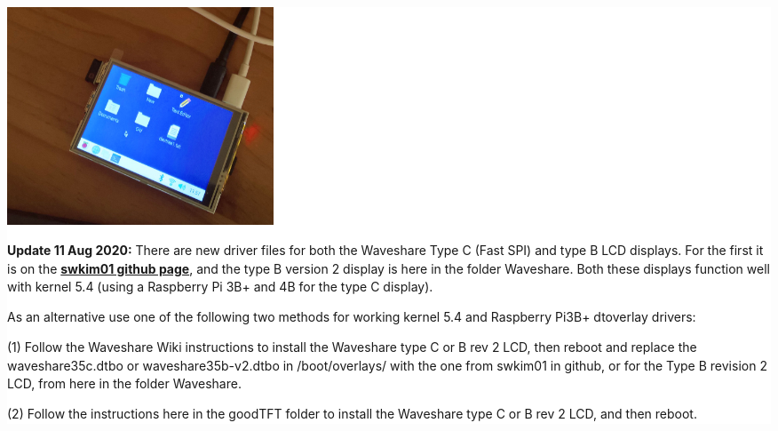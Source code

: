 <img src="images/Pi4K54LCD35c-2.jpg" width="300" />     
<br>

**Update 11 Aug 2020:** There are new driver files for both the Waveshare Type C (Fast SPI) and type B LCD displays. For the first it is on the [**swkim01 github page**](https://github.com/swkim01/waveshare-dtoverlays), and the type B version 2 display is here in the folder Waveshare. Both these displays function well with kernel 5.4 (using a Raspberry Pi 3B+ and 4B for the type C display). 

As an alternative use one of the following two methods for working kernel 5.4 and Raspberry Pi3B+ dtoverlay drivers:

(1) Follow the Waveshare Wiki instructions to install the Waveshare type C or B rev 2 LCD, then reboot and replace the waveshare35c.dtbo or waveshare35b-v2.dtbo in /boot/overlays/ with the one from swkim01 in github, or for the Type B revision 2 LCD, from here in the folder Waveshare. 

(2) Follow the instructions here in the goodTFT folder to install the Waveshare type C or B rev 2 LCD, and then reboot.
